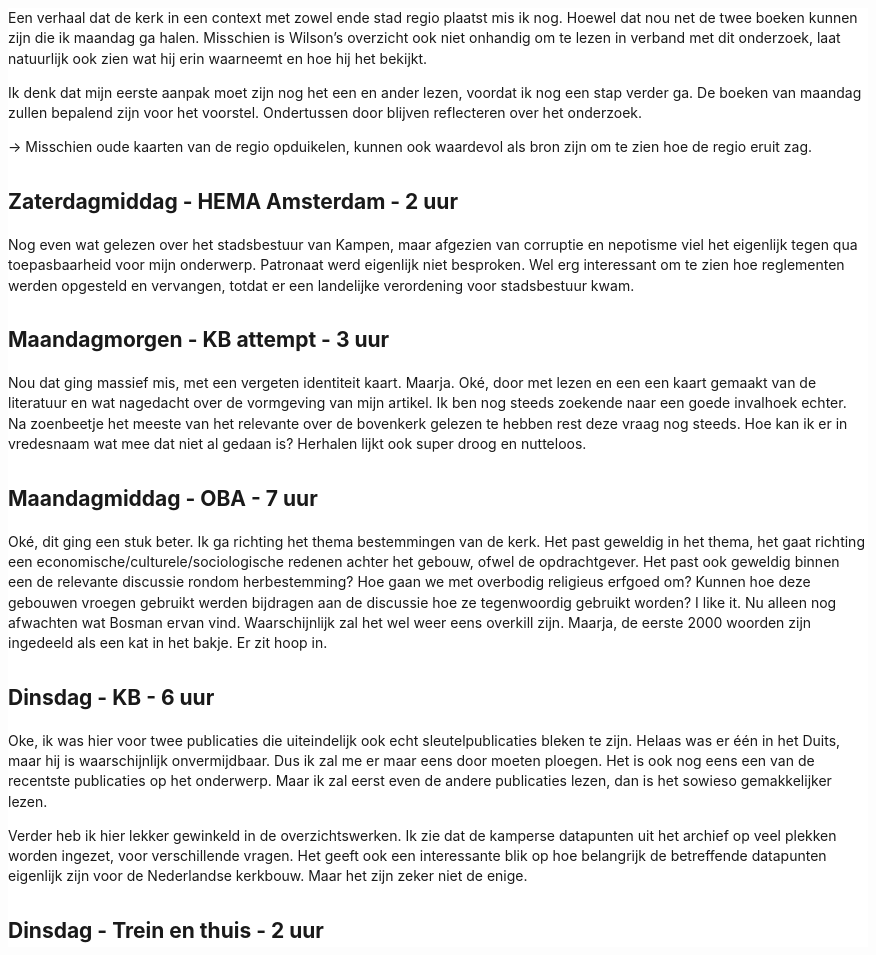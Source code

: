 Een verhaal dat de kerk in een context met zowel ende stad regio plaatst mis ik nog. Hoewel dat nou net de twee boeken kunnen zijn die ik maandag ga halen. Misschien is Wilson’s overzicht ook niet onhandig om te lezen in verband met dit onderzoek, laat natuurlijk ook zien wat hij erin waarneemt en hoe hij het bekijkt. 

Ik denk dat mijn eerste aanpak moet zijn nog het een en ander lezen, voordat ik nog een stap verder ga. De boeken van maandag zullen bepalend zijn voor het voorstel. Ondertussen door blijven reflecteren over het onderzoek. 

-> Misschien oude kaarten van de regio opduikelen, kunnen ook waardevol als bron zijn om te zien hoe de regio eruit zag. 

## Zaterdagmiddag - HEMA Amsterdam - 2 uur

Nog even wat gelezen over het stadsbestuur van Kampen, maar afgezien van corruptie en nepotisme viel het eigenlijk tegen qua toepasbaarheid voor mijn onderwerp. Patronaat werd eigenlijk niet besproken. Wel erg interessant om te zien hoe reglementen werden opgesteld en vervangen, totdat er een landelijke verordening voor stadsbestuur kwam.

## Maandagmorgen - KB attempt - 3 uur

Nou dat ging massief mis, met een vergeten identiteit kaart. Maarja. Oké, door met lezen en een een kaart gemaakt van de literatuur en wat nagedacht over de vormgeving van mijn artikel. Ik ben nog steeds zoekende naar een goede invalhoek echter. Na zoenbeetje het meeste van het relevante over de bovenkerk gelezen te hebben rest deze vraag nog steeds. Hoe kan ik er in vredesnaam wat mee dat niet al gedaan is? Herhalen lijkt ook super droog en nutteloos. 

## Maandagmiddag - OBA - 7 uur

Oké, dit ging een stuk beter. Ik ga richting het thema bestemmingen van de kerk. Het past geweldig in het thema, het gaat richting een economische/culturele/sociologische redenen achter het gebouw, ofwel de opdrachtgever. Het past ook geweldig binnen een de relevante discussie rondom herbestemming? Hoe gaan we met overbodig religieus erfgoed om? Kunnen hoe deze gebouwen vroegen gebruikt werden bijdragen aan de discussie hoe ze tegenwoordig gebruikt worden? I like it. Nu alleen nog afwachten wat Bosman ervan vind. Waarschijnlijk zal het wel weer eens overkill zijn. Maarja, de eerste 2000 woorden zijn ingedeeld als een kat in het bakje. Er zit hoop in. 

## Dinsdag - KB - 6 uur

Oke, ik was hier voor twee publicaties die uiteindelijk ook echt sleutelpublicaties bleken te zijn. Helaas was er één in het Duits, maar hij is waarschijnlijk onvermijdbaar. Dus ik zal me er maar eens door moeten ploegen. Het is ook nog eens een van de recentste publicaties op het onderwerp. Maar ik zal eerst even de andere publicaties lezen, dan is het sowieso gemakkelijker lezen. 

Verder heb ik hier lekker gewinkeld in de overzichtswerken. Ik zie dat de kamperse datapunten uit het archief op veel plekken worden ingezet, voor verschillende vragen. Het geeft ook een interessante blik op hoe belangrijk de betreffende datapunten eigenlijk zijn voor de Nederlandse kerkbouw. Maar het zijn zeker niet de enige.

## Dinsdag - Trein en thuis - 2 uur
